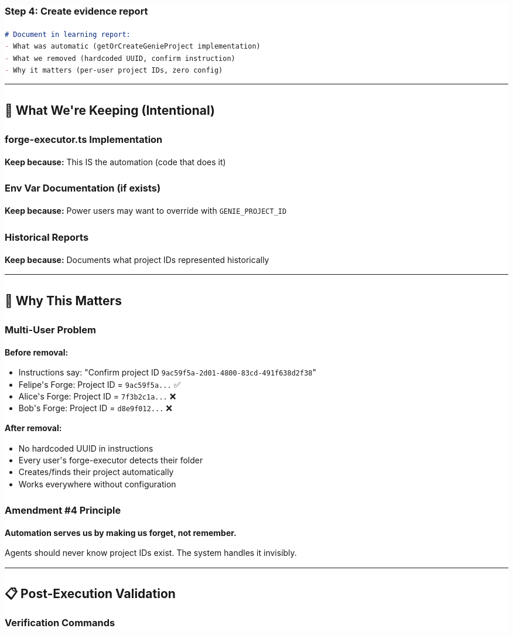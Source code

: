 ### Step 4: Create evidence report
```markdown
# Document in learning report:
- What was automatic (getOrCreateGenieProject implementation)
- What we removed (hardcoded UUID, confirm instruction)
- Why it matters (per-user project IDs, zero config)
```

---

## 🚫 What We're Keeping (Intentional)

### forge-executor.ts Implementation
**Keep because:** This IS the automation (code that does it)

### Env Var Documentation (if exists)
**Keep because:** Power users may want to override with `GENIE_PROJECT_ID`

### Historical Reports
**Keep because:** Documents what project IDs represented historically

---

## 🔮 Why This Matters

### Multi-User Problem

**Before removal:**
- Instructions say: "Confirm project ID `9ac59f5a-2d01-4800-83cd-491f638d2f38`"
- Felipe's Forge: Project ID = `9ac59f5a...` ✅
- Alice's Forge: Project ID = `7f3b2c1a...` ❌
- Bob's Forge: Project ID = `d8e9f012...` ❌

**After removal:**
- No hardcoded UUID in instructions
- Every user's forge-executor detects their folder
- Creates/finds their project automatically
- Works everywhere without configuration

### Amendment #4 Principle

**Automation serves us by making us forget, not remember.**

Agents should never know project IDs exist. The system handles it invisibly.

---

## 📋 Post-Execution Validation

### Verification Commands
